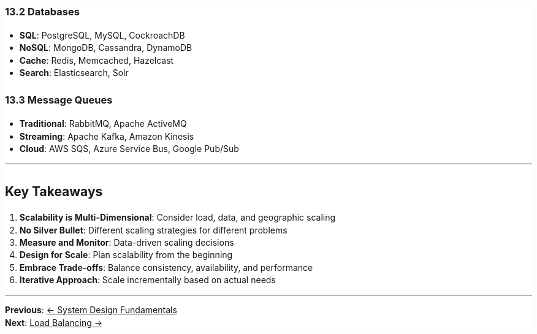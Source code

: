 ### 13.2 Databases
- **SQL**: PostgreSQL, MySQL, CockroachDB
- **NoSQL**: MongoDB, Cassandra, DynamoDB
- **Cache**: Redis, Memcached, Hazelcast
- **Search**: Elasticsearch, Solr

### 13.3 Message Queues
- **Traditional**: RabbitMQ, Apache ActiveMQ
- **Streaming**: Apache Kafka, Amazon Kinesis
- **Cloud**: AWS SQS, Azure Service Bus, Google Pub/Sub

---

## Key Takeaways

1. **Scalability is Multi-Dimensional**: Consider load, data, and geographic scaling
2. **No Silver Bullet**: Different scaling strategies for different problems
3. **Measure and Monitor**: Data-driven scaling decisions
4. **Design for Scale**: Plan scalability from the beginning
5. **Embrace Trade-offs**: Balance consistency, availability, and performance
6. **Iterative Approach**: Scale incrementally based on actual needs

---

**Previous**: [← System Design Fundamentals](1_SystemDesignFundamentals.md)  
**Next**: [Load Balancing →](3_LoadBalancing.md)
